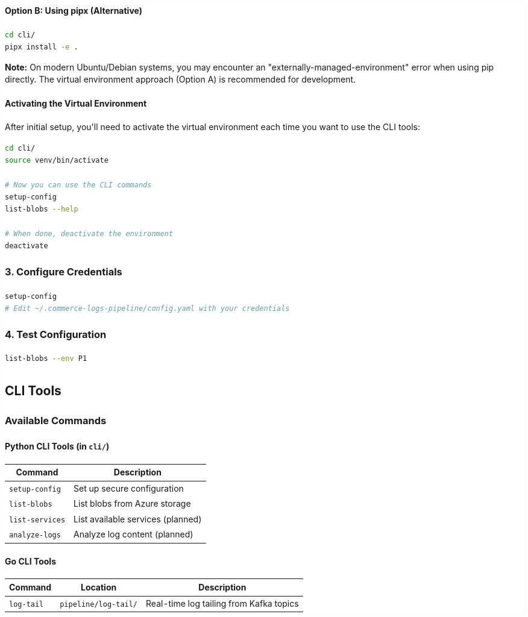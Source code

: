 #### Option B: Using pipx (Alternative)
```bash
cd cli/
pipx install -e .
```

**Note:** On modern Ubuntu/Debian systems, you may encounter an "externally-managed-environment" error when using pip directly. The virtual environment approach (Option A) is recommended for development.

#### Activating the Virtual Environment
After initial setup, you'll need to activate the virtual environment each time you want to use the CLI tools:

```bash
cd cli/
source venv/bin/activate

# Now you can use the CLI commands
setup-config
list-blobs --help

# When done, deactivate the environment
deactivate
```

### 3. Configure Credentials
```bash
setup-config
# Edit ~/.commerce-logs-pipeline/config.yaml with your credentials
```

### 4. Test Configuration
```bash
list-blobs --env P1
```

## CLI Tools

### Available Commands

#### Python CLI Tools (in `cli/`)
| Command | Description |
|---------|-------------|
| `setup-config` | Set up secure configuration |
| `list-blobs` | List blobs from Azure storage |
| `list-services` | List available services (planned) |
| `analyze-logs` | Analyze log content (planned) |

#### Go CLI Tools 
| Command | Location | Description |
|---------|----------|-------------|
| `log-tail` | `pipeline/log-tail/` | Real-time log tailing from Kafka topics |
